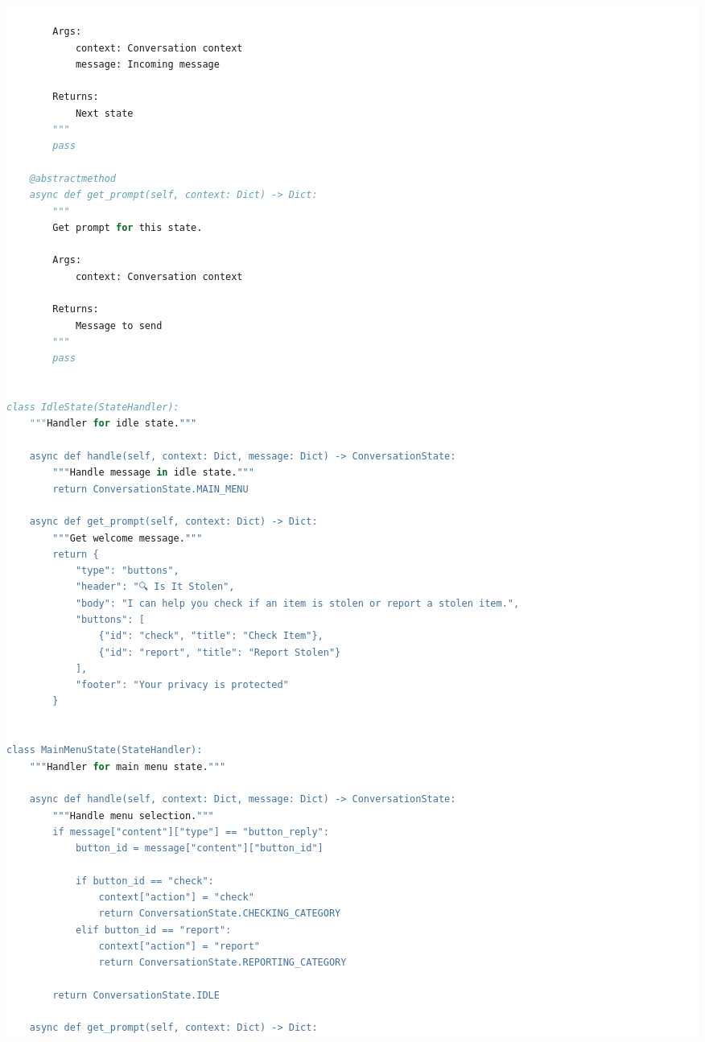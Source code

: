 ```python

        Args:
            context: Conversation context
            message: Incoming message

        Returns:
            Next state
        """
        pass

    @abstractmethod
    async def get_prompt(self, context: Dict) -> Dict:
        """
        Get prompt for this state.

        Args:
            context: Conversation context

        Returns:
            Message to send
        """
        pass


class IdleState(StateHandler):
    """Handler for idle state."""

    async def handle(self, context: Dict, message: Dict) -> ConversationState:
        """Handle message in idle state."""
        return ConversationState.MAIN_MENU

    async def get_prompt(self, context: Dict) -> Dict:
        """Get welcome message."""
        return {
            "type": "buttons",
            "header": "🔍 Is It Stolen",
            "body": "I can help you check if an item is stolen or report a stolen item.",
            "buttons": [
                {"id": "check", "title": "Check Item"},
                {"id": "report", "title": "Report Stolen"}
            ],
            "footer": "Your privacy is protected"
        }


class MainMenuState(StateHandler):
    """Handler for main menu state."""

    async def handle(self, context: Dict, message: Dict) -> ConversationState:
        """Handle menu selection."""
        if message["content"]["type"] == "button_reply":
            button_id = message["content"]["button_id"]

            if button_id == "check":
                context["action"] = "check"
                return ConversationState.CHECKING_CATEGORY
            elif button_id == "report":
                context["action"] = "report"
                return ConversationState.REPORTING_CATEGORY

        return ConversationState.IDLE

    async def get_prompt(self, context: Dict) -> Dict:
```

[Unreleased]: https://github.com/barry47products/is-it-stolen/compare/v0.2.0...HEAD
[0.2.0]: https://github.com/barry47products/is-it-stolen/compare/v0.1.0...v0.2.0
[0.1.0]: https://github.com/barry47products/is-it-stolen/releases/tag/v0.1.0